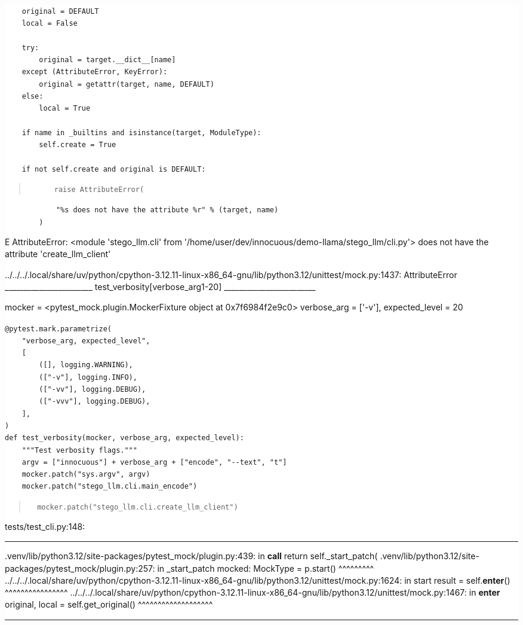         original = DEFAULT
        local = False
    
        try:
            original = target.__dict__[name]
        except (AttributeError, KeyError):
            original = getattr(target, name, DEFAULT)
        else:
            local = True
    
        if name in _builtins and isinstance(target, ModuleType):
            self.create = True
    
        if not self.create and original is DEFAULT:
>           raise AttributeError(
                "%s does not have the attribute %r" % (target, name)
            )
E           AttributeError: <module 'stego_llm.cli' from '/home/user/dev/innocuous/demo-llama/stego_llm/cli.py'> does not have the attribute 'create_llm_client'

../../../.local/share/uv/python/cpython-3.12.11-linux-x86_64-gnu/lib/python3.12/unittest/mock.py:1437: AttributeError
_______________________ test_verbosity[verbose_arg1-20] ________________________

mocker = <pytest_mock.plugin.MockerFixture object at 0x7f6984f2e9c0>
verbose_arg = ['-v'], expected_level = 20

    @pytest.mark.parametrize(
        "verbose_arg, expected_level",
        [
            ([], logging.WARNING),
            (["-v"], logging.INFO),
            (["-vv"], logging.DEBUG),
            (["-vvv"], logging.DEBUG),
        ],
    )
    def test_verbosity(mocker, verbose_arg, expected_level):
        """Test verbosity flags."""
        argv = ["innocuous"] + verbose_arg + ["encode", "--text", "t"]
        mocker.patch("sys.argv", argv)
        mocker.patch("stego_llm.cli.main_encode")
>       mocker.patch("stego_llm.cli.create_llm_client")

tests/test_cli.py:148: 
_ _ _ _ _ _ _ _ _ _ _ _ _ _ _ _ _ _ _ _ _ _ _ _ _ _ _ _ _ _ _ _ _ _ _ _ _ _ _ _ 
.venv/lib/python3.12/site-packages/pytest_mock/plugin.py:439: in __call__
    return self._start_patch(
.venv/lib/python3.12/site-packages/pytest_mock/plugin.py:257: in _start_patch
    mocked: MockType = p.start()
                       ^^^^^^^^^
../../../.local/share/uv/python/cpython-3.12.11-linux-x86_64-gnu/lib/python3.12/unittest/mock.py:1624: in start
    result = self.__enter__()
             ^^^^^^^^^^^^^^^^
../../../.local/share/uv/python/cpython-3.12.11-linux-x86_64-gnu/lib/python3.12/unittest/mock.py:1467: in __enter__
    original, local = self.get_original()
                      ^^^^^^^^^^^^^^^^^^^
_ _ _ _ _ _ _ _ _ _ _ _ _ _ _ _ _ _ _ _ _ _ _ _ _ _ _ _ _ _ _ _ _ _ _ _ _ _ _ _ 
